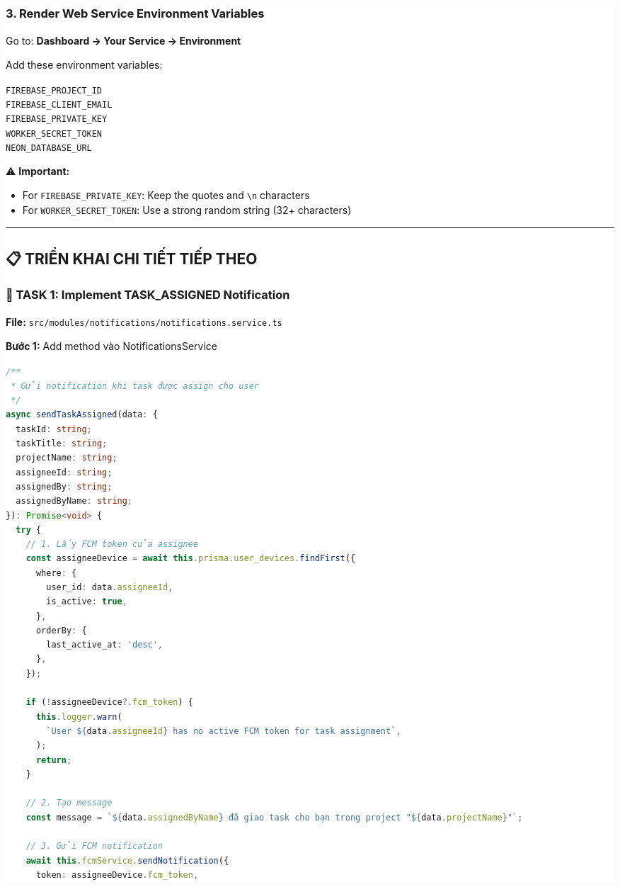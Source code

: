 ### 3. Render Web Service Environment Variables

Go to: **Dashboard → Your Service → Environment**

Add these environment variables:
```
FIREBASE_PROJECT_ID
FIREBASE_CLIENT_EMAIL
FIREBASE_PRIVATE_KEY
WORKER_SECRET_TOKEN
NEON_DATABASE_URL
```

⚠️ **Important:** 
- For `FIREBASE_PRIVATE_KEY`: Keep the quotes and `\n` characters
- For `WORKER_SECRET_TOKEN`: Use a strong random string (32+ characters)

---

## 📋 TRIỂN KHAI CHI TIẾT TIẾP THEO

### 🎯 TASK 1: Implement TASK_ASSIGNED Notification

**File:** `src/modules/notifications/notifications.service.ts`

**Bước 1:** Add method vào NotificationsService

```typescript
/**
 * Gửi notification khi task được assign cho user
 */
async sendTaskAssigned(data: {
  taskId: string;
  taskTitle: string;
  projectName: string;
  assigneeId: string;
  assignedBy: string;
  assignedByName: string;
}): Promise<void> {
  try {
    // 1. Lấy FCM token của assignee
    const assigneeDevice = await this.prisma.user_devices.findFirst({
      where: {
        user_id: data.assigneeId,
        is_active: true,
      },
      orderBy: {
        last_active_at: 'desc',
      },
    });

    if (!assigneeDevice?.fcm_token) {
      this.logger.warn(
        `User ${data.assigneeId} has no active FCM token for task assignment`,
      );
      return;
    }

    // 2. Tạo message
    const message = `${data.assignedByName} đã giao task cho bạn trong project "${data.projectName}"`;

    // 3. Gửi FCM notification
    await this.fcmService.sendNotification({
      token: assigneeDevice.fcm_token,
```